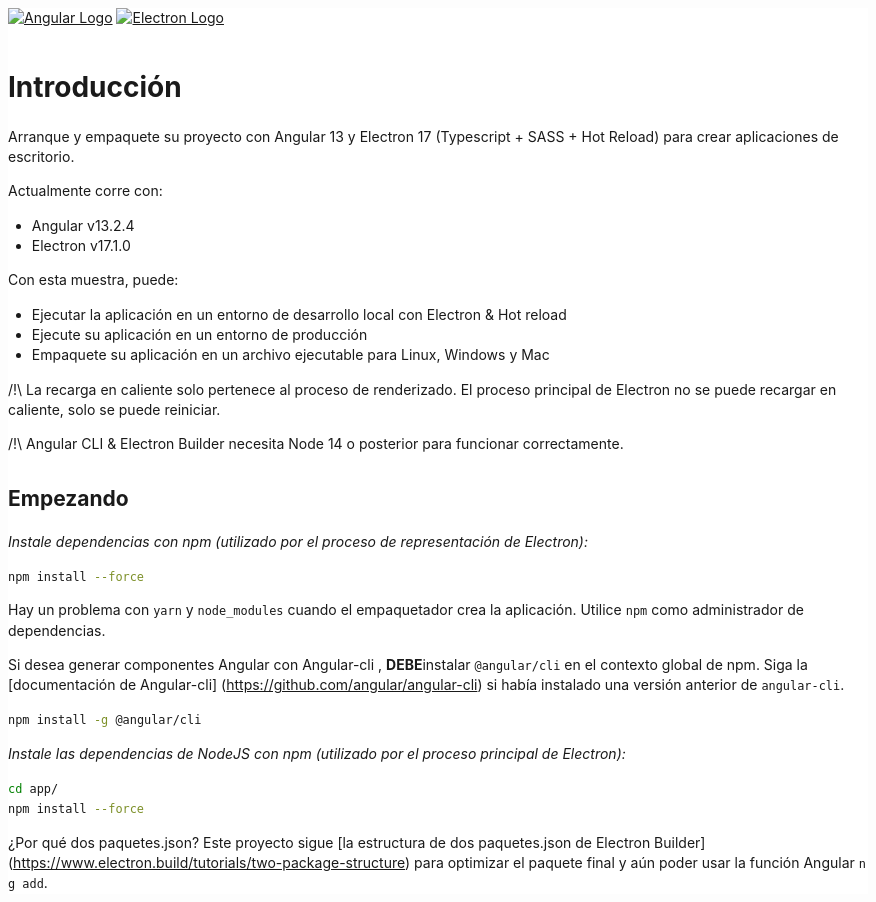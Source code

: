 [![Angular Logo](https://www.vectorlogo.zone/logos/angular/angular-icon.svg)](https://angular.io/) [![Electron Logo](https://www.vectorlogo.zone/logos/electronjs/electronjs-icon.svg)](https://electronjs.org/)



# Introducción

Arranque y empaquete su proyecto con Angular 13 y Electron 17 (Typescript + SASS + Hot Reload) para crear aplicaciones de escritorio.

Actualmente corre con:

- Angular v13.2.4
- Electron v17.1.0

Con esta muestra, puede:

- Ejecutar la aplicación en un entorno de desarrollo local con Electron & Hot reload
- Ejecute su aplicación en un entorno de producción
- Empaquete su aplicación en un archivo ejecutable para Linux, Windows y Mac

/!\ La recarga en caliente solo pertenece al proceso de renderizado. El proceso principal de Electron no se puede recargar en caliente, solo se puede reiniciar.

/!\ Angular CLI & Electron Builder necesita Node 14 o posterior para funcionar correctamente.

## Empezando


*Instale dependencias con npm (utilizado por el proceso de representación de Electron):*

``` bash
npm install --force
```

Hay un problema con `yarn` y `node_modules` cuando el empaquetador crea la aplicación. Utilice `npm` como administrador de dependencias.

Si desea generar componentes Angular con Angular-cli , **DEBE**instalar `@angular/cli` en el contexto global de npm.
Siga la [documentación de Angular-cli] (https://github.com/angular/angular-cli) si había instalado una versión anterior de `angular-cli`.

``` bash
npm install -g @angular/cli
```

*Instale las dependencias de NodeJS con npm (utilizado por el proceso principal de Electron):*

``` bash
cd app/
npm install --force
```

¿Por qué dos paquetes.json? Este proyecto sigue [la estructura de dos paquetes.json de Electron Builder] (https://www.electron.build/tutorials/two-package-structure) para optimizar el paquete final y aún poder usar la función Angular `ng add`.
